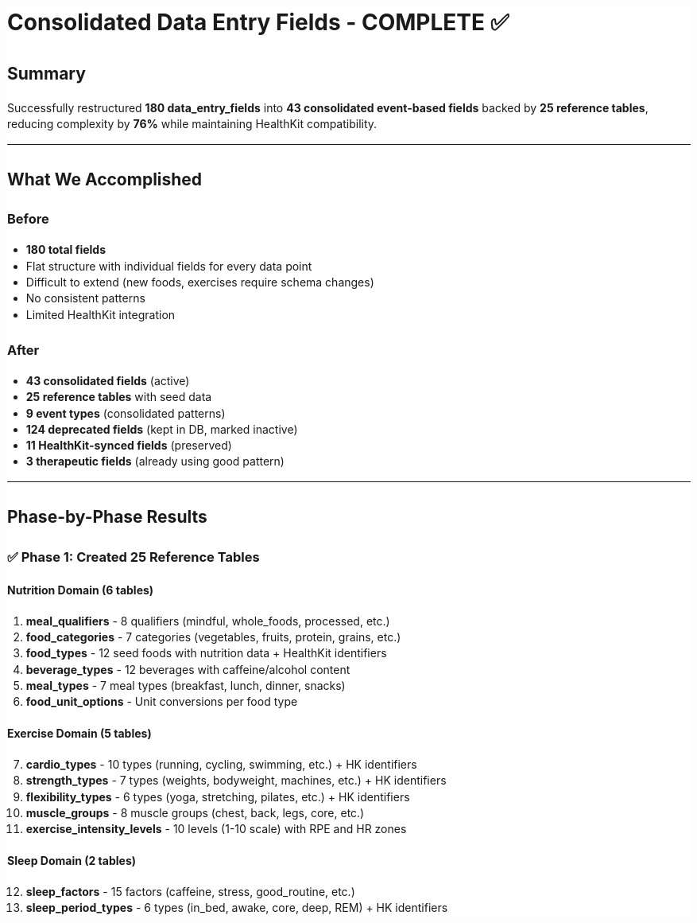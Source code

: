 # Consolidated Data Entry Fields - COMPLETE ✅

## Summary
Successfully restructured **180 data_entry_fields** into **43 consolidated event-based fields** backed by **25 reference tables**, reducing complexity by **76%** while maintaining HealthKit compatibility.

---

## What We Accomplished

### Before
- **180 total fields**
- Flat structure with individual fields for every data point
- Difficult to extend (new foods, exercises require schema changes)
- No consistent patterns
- Limited HealthKit integration

### After
- **43 consolidated fields** (active)
- **25 reference tables** with seed data
- **9 event types** (consolidated patterns)
- **124 deprecated fields** (kept in DB, marked inactive)
- **11 HealthKit-synced fields** (preserved)
- **3 therapeutic fields** (already using good pattern)

---

## Phase-by-Phase Results

### ✅ Phase 1: Created 25 Reference Tables

#### Nutrition Domain (6 tables)
1. **meal_qualifiers** - 8 qualifiers (mindful, whole_foods, processed, etc.)
2. **food_categories** - 7 categories (vegetables, fruits, protein, grains, etc.)
3. **food_types** - 12 seed foods with nutrition data + HealthKit identifiers
4. **beverage_types** - 12 beverages with caffeine/alcohol content
5. **meal_types** - 7 meal types (breakfast, lunch, dinner, snacks)
6. **food_unit_options** - Unit conversions per food type

#### Exercise Domain (5 tables)
7. **cardio_types** - 10 types (running, cycling, swimming, etc.) + HK identifiers
8. **strength_types** - 7 types (weights, bodyweight, machines, etc.) + HK identifiers
9. **flexibility_types** - 6 types (yoga, stretching, pilates, etc.) + HK identifiers
10. **muscle_groups** - 8 muscle groups (chest, back, legs, core, etc.)
11. **exercise_intensity_levels** - 10 levels (1-10 scale) with RPE and HR zones

#### Sleep Domain (2 tables)
12. **sleep_factors** - 15 factors (caffeine, stress, good_routine, etc.)
13. **sleep_period_types** - 6 types (in_bed, awake, core, deep, REM) + HK identifiers
